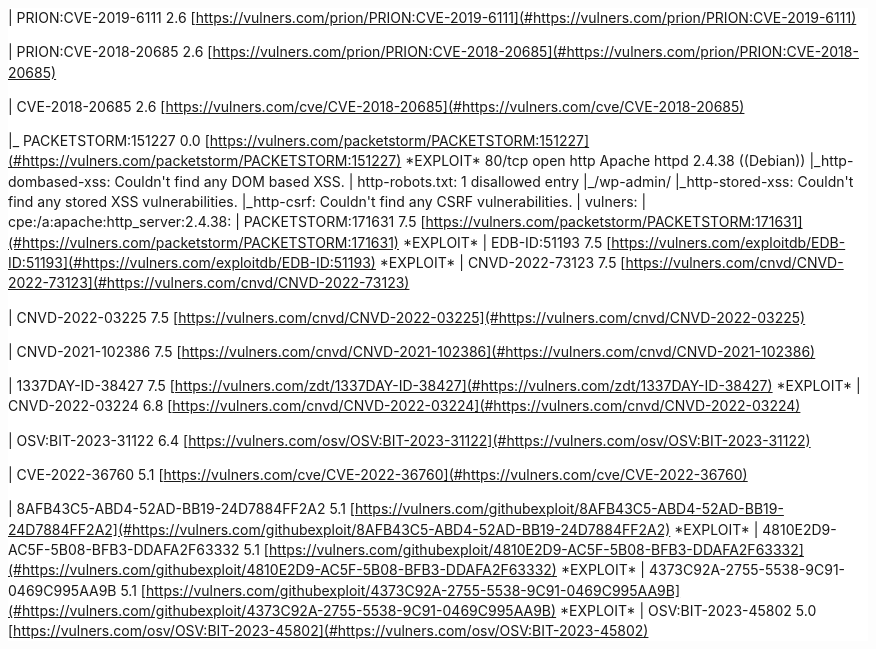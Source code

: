 |       PRION:CVE\-2019\-6111     2\.6     [https://vulners.com/prion/PRION:CVE-2019-6111](#https://vulners.com/prion/PRION:CVE-2019-6111)

|       PRION:CVE\-2018\-20685    2\.6     [https://vulners.com/prion/PRION:CVE-2018-20685](#https://vulners.com/prion/PRION:CVE-2018-20685)

|       CVE\-2018\-20685  2\.6     [https://vulners.com/cve/CVE-2018-20685](#https://vulners.com/cve/CVE-2018-20685)

|\_      PACKETSTORM:151227      0\.0     [https://vulners.com/packetstorm/PACKETSTORM:151227](#https://vulners.com/packetstorm/PACKETSTORM:151227)
\*EXPLOIT\*
80/tcp   open  http    Apache httpd 2\.4\.38 \(\(Debian\)\)
|\_http\-dombased\-xss: Couldn't find any DOM based XSS\.
| http\-robots\.txt: 1 disallowed entry 
|\_/wp\-admin/
|\_http\-stored\-xss: Couldn't find any stored XSS vulnerabilities\.
|\_http\-csrf: Couldn't find any CSRF vulnerabilities\.
| vulners: 
|   cpe:/a:apache:http\_server:2\.4\.38: 
|       PACKETSTORM:171631      7\.5     [https://vulners.com/packetstorm/PACKETSTORM:171631](#https://vulners.com/packetstorm/PACKETSTORM:171631)
\*EXPLOIT\*
|       EDB\-ID:51193    7\.5     [https://vulners.com/exploitdb/EDB-ID:51193](#https://vulners.com/exploitdb/EDB-ID:51193)
\*EXPLOIT\*
|       CNVD\-2022\-73123 7\.5     [https://vulners.com/cnvd/CNVD-2022-73123](#https://vulners.com/cnvd/CNVD-2022-73123)

|       CNVD\-2022\-03225 7\.5     [https://vulners.com/cnvd/CNVD-2022-03225](#https://vulners.com/cnvd/CNVD-2022-03225)

|       CNVD\-2021\-102386        7\.5     [https://vulners.com/cnvd/CNVD-2021-102386](#https://vulners.com/cnvd/CNVD-2021-102386)

|       1337DAY\-ID\-38427        7\.5     [https://vulners.com/zdt/1337DAY-ID-38427](#https://vulners.com/zdt/1337DAY-ID-38427)
\*EXPLOIT\*
|       CNVD\-2022\-03224 6\.8     [https://vulners.com/cnvd/CNVD-2022-03224](#https://vulners.com/cnvd/CNVD-2022-03224)

|       OSV:BIT\-2023\-31122      6\.4     [https://vulners.com/osv/OSV:BIT-2023-31122](#https://vulners.com/osv/OSV:BIT-2023-31122)

|       CVE\-2022\-36760  5\.1     [https://vulners.com/cve/CVE-2022-36760](#https://vulners.com/cve/CVE-2022-36760)

|       8AFB43C5\-ABD4\-52AD\-BB19\-24D7884FF2A2    5\.1     [https://vulners.com/githubexploit/8AFB43C5-ABD4-52AD-BB19-24D7884FF2A2](#https://vulners.com/githubexploit/8AFB43C5-ABD4-52AD-BB19-24D7884FF2A2)
\*EXPLOIT\*
|       4810E2D9\-AC5F\-5B08\-BFB3\-DDAFA2F63332    5\.1     [https://vulners.com/githubexploit/4810E2D9-AC5F-5B08-BFB3-DDAFA2F63332](#https://vulners.com/githubexploit/4810E2D9-AC5F-5B08-BFB3-DDAFA2F63332)
\*EXPLOIT\*
|       4373C92A\-2755\-5538\-9C91\-0469C995AA9B    5\.1     [https://vulners.com/githubexploit/4373C92A-2755-5538-9C91-0469C995AA9B](#https://vulners.com/githubexploit/4373C92A-2755-5538-9C91-0469C995AA9B)
\*EXPLOIT\*
|       OSV:BIT\-2023\-45802      5\.0     [https://vulners.com/osv/OSV:BIT-2023-45802](#https://vulners.com/osv/OSV:BIT-2023-45802)
